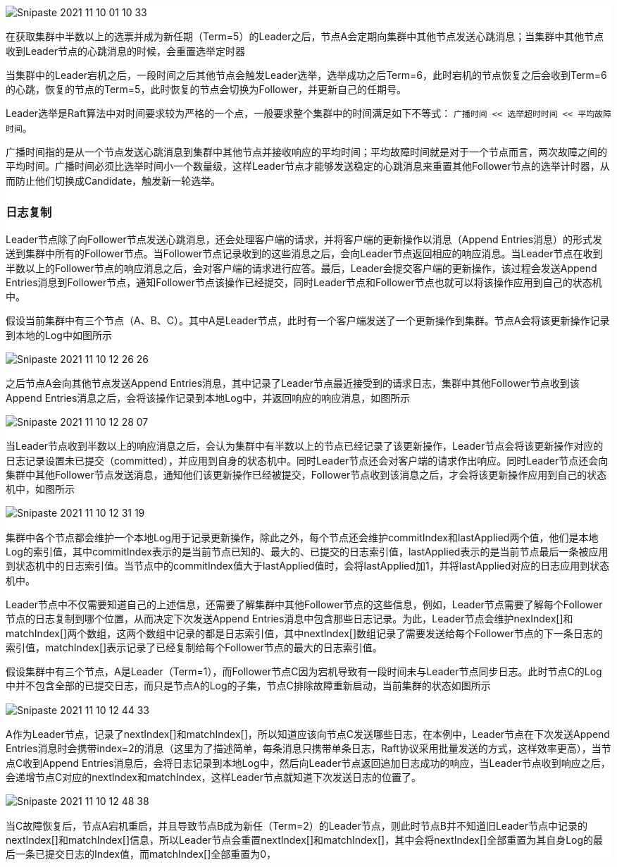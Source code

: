 ![Snipaste 2021 11 10 01 10 33](http://korov.myqnapcloud.cn:19000/images/Snipaste_2021-11-10_01-10-33.png)

在获取集群中半数以上的选票并成为新任期（Term=5）的Leader之后，节点A会定期向集群中其他节点发送心跳消息；当集群中其他节点收到Leader节点的心跳消息的时候，会重置选举定时器

当集群中的Leader宕机之后，一段时间之后其他节点会触发Leader选举，选举成功之后Term=6，此时宕机的节点恢复之后会收到Term=6的心跳，恢复的节点的Term=5，此时恢复的节点会切换为Follower，并更新自己的任期号。

Leader选举是Raft算法中对时间要求较为严格的一个点，一般要求整个集群中的时间满足如下不等式： `广播时间 << 选举超时时间 << 平均故障时间`。

广播时间指的是从一个节点发送心跳消息到集群中其他节点并接收响应的平均时间；平均故障时间就是对于一个节点而言，两次故障之间的平均时间。广播时间必须比选举时间小一个数量级，这样Leader节点才能够发送稳定的心跳消息来重置其他Follower节点的选举计时器，从而防止他们切换成Candidate，触发新一轮选举。

### 日志复制

Leader节点除了向Follower节点发送心跳消息，还会处理客户端的请求，并将客户端的更新操作以消息（Append Entries消息）的形式发送到集群中所有的Follower节点。当Follower节点记录收到的这些消息之后，会向Leader节点返回相应的响应消息。当Leader节点在收到半数以上的Follower节点的响应消息之后，会对客户端的请求进行应答。最后，Leader会提交客户端的更新操作，该过程会发送Append Entries消息到Follower节点，通知Follower节点该操作已经提交，同时Leader节点和Follower节点也就可以将该操作应用到自己的状态机中。

假设当前集群中有三个节点（A、B、C）。其中A是Leader节点，此时有一个客户端发送了一个更新操作到集群。节点A会将该更新操作记录到本地的Log中如图所示

![Snipaste 2021 11 10 12 26 26](http://korov.myqnapcloud.cn:19000/images/Snipaste_2021-11-10_12-26-26.png)

之后节点A会向其他节点发送Append Entries消息，其中记录了Leader节点最近接受到的请求日志，集群中其他Follower节点收到该Append Entries消息之后，会将该操作记录到本地Log中，并返回响应的响应消息，如图所示

![Snipaste 2021 11 10 12 28 07](http://korov.myqnapcloud.cn:19000/images/Snipaste_2021-11-10_12-28-07.png)

当Leader节点收到半数以上的响应消息之后，会认为集群中有半数以上的节点已经记录了该更新操作，Leader节点会将该更新操作对应的日志记录设置未已提交（committed），并应用到自身的状态机中。同时Leader节点还会对客户端的请求作出响应。同时Leader节点还会向集群中其他Follower节点发送消息，通知他们该更新操作已经被提交，Follower节点收到该消息之后，才会将该更新操作应用到自己的状态机中，如图所示

![Snipaste 2021 11 10 12 31 19](http://korov.myqnapcloud.cn:19000/images/Snipaste_2021-11-10_12-31-19.png)

集群中各个节点都会维护一个本地Log用于记录更新操作，除此之外，每个节点还会维护commitIndex和lastApplied两个值，他们是本地Log的索引值，其中commitIndex表示的是当前节点已知的、最大的、已提交的日志索引值，lastApplied表示的是当前节点最后一条被应用到状态机中的日志索引值。当节点中的commitIndex值大于lastApplied值时，会将lastApplied加1，并将lastApplied对应的日志应用到状态机中。

Leader节点中不仅需要知道自己的上述信息，还需要了解集群中其他Follower节点的这些信息，例如，Leader节点需要了解每个Follower节点的日志复制到哪个位置，从而决定下次发送Append Entries消息中包含那些日志记录。为此，Leader节点会维护nexIndex\[\]和matchIndex\[\]两个数组，这两个数组中记录的都是日志索引值，其中nextIndex\[\]数组记录了需要发送给每个Follower节点的下一条日志的索引值，matchIndex\[\]表示记录了已经复制给每个Follower节点的最大的日志索引值。

假设集群中有三个节点，A是Leader（Term=1），而Follower节点C因为宕机导致有一段时间未与Leader节点同步日志。此时节点C的Log中并不包含全部的已提交日志，而只是节点A的Log的子集，节点C排除故障重新启动，当前集群的状态如图所示

![Snipaste 2021 11 10 12 44 33](http://korov.myqnapcloud.cn:19000/images/Snipaste_2021-11-10_12-44-33.png)

A作为Leader节点，记录了nextIndex\[\]和matchIndex\[\]，所以知道应该向节点C发送哪些日志，在本例中，Leader节点在下次发送Append Entries消息时会携带index=2的消息（这里为了描述简单，每条消息只携带单条日志，Raft协议采用批量发送的方式，这样效率更高），当节点C收到Append Entries消息后，会将日志记录到本地Log中，然后向Leader节点返回追加日志成功的响应，当Leader节点收到响应之后，会递增节点C对应的nextIndex和matchIndex，这样Leader节点就知道下次发送日志的位置了。

![Snipaste 2021 11 10 12 48 38](http://korov.myqnapcloud.cn:19000/images/Snipaste_2021-11-10_12-48-38.png)

当C故障恢复后，节点A宕机重启，并且导致节点B成为新任（Term=2）的Leader节点，则此时节点B并不知道旧Leader节点中记录的nextIndex\[\]和matchIndex\[\]信息，所以Leader节点会重置nextIndex\[\]和matchIndex\[\]，其中会将nextIndex\[\]全部重置为其自身Log的最后一条已提交日志的Index值，而matchIndex\[\]全部重置为0，
